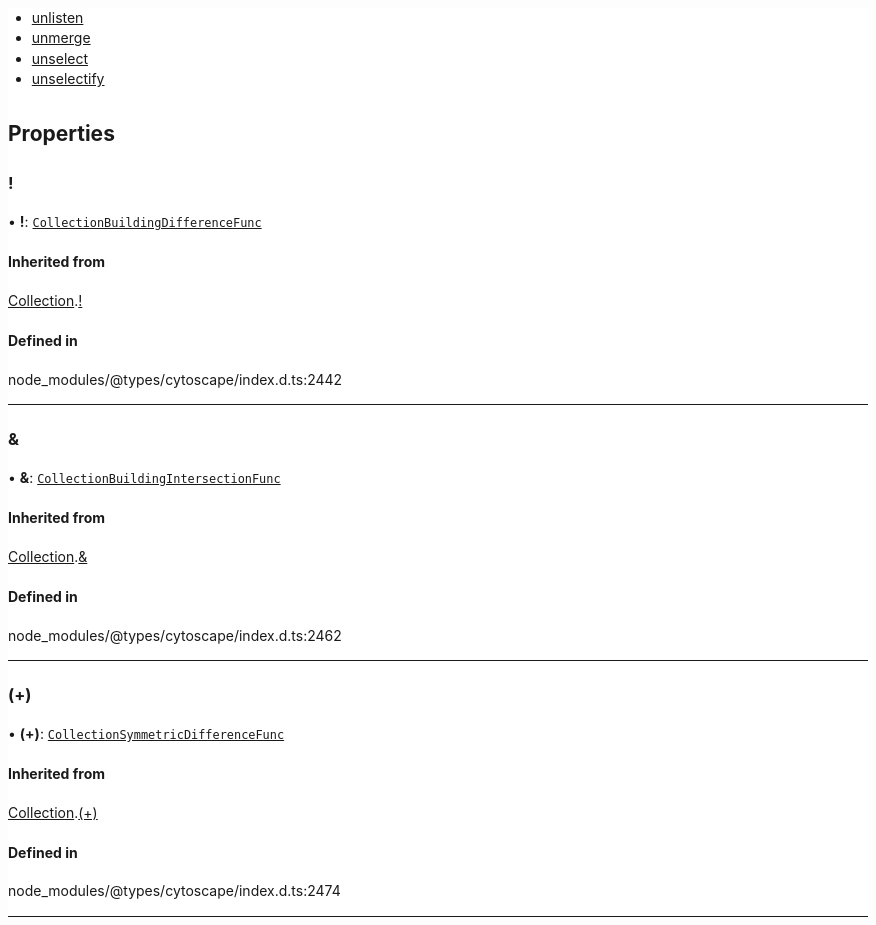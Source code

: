 - [unlisten](components_ClusterNodeContainer._internal_.EdgeCollection.md#unlisten)
- [unmerge](components_ClusterNodeContainer._internal_.EdgeCollection.md#unmerge)
- [unselect](components_ClusterNodeContainer._internal_.EdgeCollection.md#unselect)
- [unselectify](components_ClusterNodeContainer._internal_.EdgeCollection.md#unselectify)

## Properties

### !

• **!**: [`CollectionBuildingDifferenceFunc`](../modules/components_ClusterNodeContainer._internal_.md#collectionbuildingdifferencefunc)

#### Inherited from

[Collection](components_ClusterNodeContainer._internal_.Collection.md).[!](components_ClusterNodeContainer._internal_.Collection.md#!)

#### Defined in

node_modules/@types/cytoscape/index.d.ts:2442

___

### &amp;

• **&**: [`CollectionBuildingIntersectionFunc`](../modules/components_ClusterNodeContainer._internal_.md#collectionbuildingintersectionfunc)

#### Inherited from

[Collection](components_ClusterNodeContainer._internal_.Collection.md).[&](components_ClusterNodeContainer._internal_.Collection.md#&)

#### Defined in

node_modules/@types/cytoscape/index.d.ts:2462

___

### (+)

• **(+)**: [`CollectionSymmetricDifferenceFunc`](../modules/components_ClusterNodeContainer._internal_.md#collectionsymmetricdifferencefunc)

#### Inherited from

[Collection](components_ClusterNodeContainer._internal_.Collection.md).[(+)](components_ClusterNodeContainer._internal_.Collection.md#(+))

#### Defined in

node_modules/@types/cytoscape/index.d.ts:2474

___
